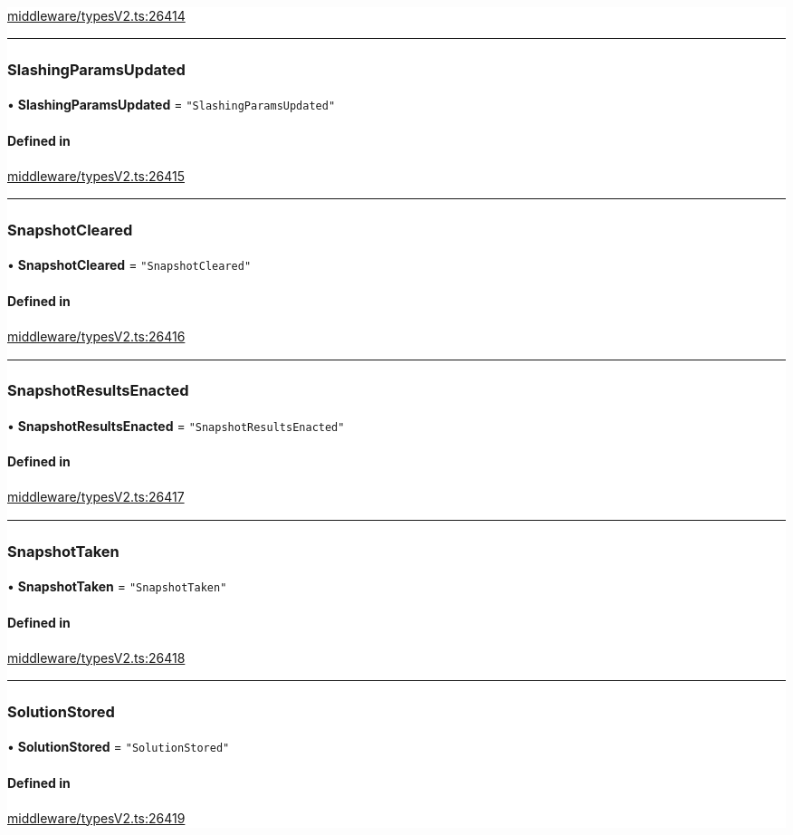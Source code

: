 [middleware/typesV2.ts:26414](https://github.com/PolymeshAssociation/polymesh-sdk/blob/91c2d2d8/src/middleware/typesV2.ts#L26414)

___

### SlashingParamsUpdated

• **SlashingParamsUpdated** = ``"SlashingParamsUpdated"``

#### Defined in

[middleware/typesV2.ts:26415](https://github.com/PolymeshAssociation/polymesh-sdk/blob/91c2d2d8/src/middleware/typesV2.ts#L26415)

___

### SnapshotCleared

• **SnapshotCleared** = ``"SnapshotCleared"``

#### Defined in

[middleware/typesV2.ts:26416](https://github.com/PolymeshAssociation/polymesh-sdk/blob/91c2d2d8/src/middleware/typesV2.ts#L26416)

___

### SnapshotResultsEnacted

• **SnapshotResultsEnacted** = ``"SnapshotResultsEnacted"``

#### Defined in

[middleware/typesV2.ts:26417](https://github.com/PolymeshAssociation/polymesh-sdk/blob/91c2d2d8/src/middleware/typesV2.ts#L26417)

___

### SnapshotTaken

• **SnapshotTaken** = ``"SnapshotTaken"``

#### Defined in

[middleware/typesV2.ts:26418](https://github.com/PolymeshAssociation/polymesh-sdk/blob/91c2d2d8/src/middleware/typesV2.ts#L26418)

___

### SolutionStored

• **SolutionStored** = ``"SolutionStored"``

#### Defined in

[middleware/typesV2.ts:26419](https://github.com/PolymeshAssociation/polymesh-sdk/blob/91c2d2d8/src/middleware/typesV2.ts#L26419)

